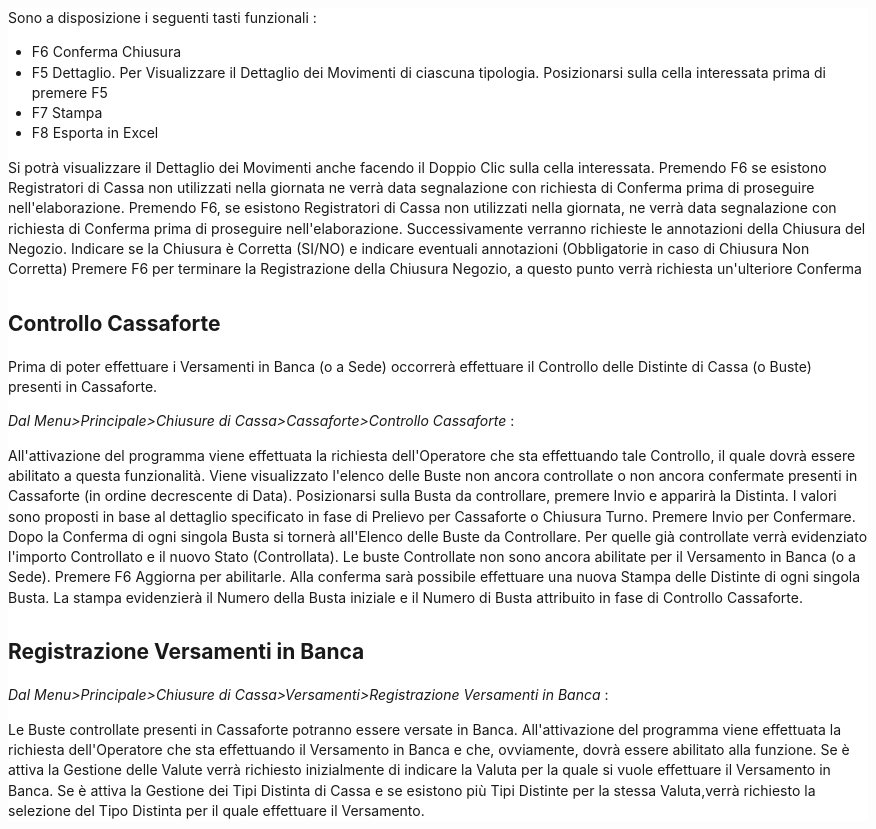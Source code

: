 Sono a disposizione i seguenti tasti funzionali : 

 * F6 Conferma Chiusura
 * F5 Dettaglio. Per Visualizzare il Dettaglio dei Movimenti di ciascuna tipologia. Posizionarsi sulla cella interessata prima di premere F5
 * F7 Stampa
 * F8 Esporta in Excel

Si potrà visualizzare il Dettaglio dei Movimenti anche facendo il Doppio Clic sulla cella interessata. Premendo F6 se esistono Registratori di Cassa non utilizzati nella giornata ne verrà data
segnalazione con richiesta di Conferma prima di proseguire nell'elaborazione.
Premendo F6, se esistono Registratori di Cassa non utilizzati nella giornata, ne verrà data segnalazione con richiesta di Conferma prima di proseguire nell'elaborazione.
Successivamente verranno richieste le annotazioni della Chiusura del Negozio.
Indicare se la Chiusura è Corretta (SI/NO) e indicare eventuali annotazioni (Obbligatorie in caso di Chiusura Non Corretta)
Premere F6 per terminare la Registrazione della Chiusura Negozio, a questo punto verrà richiesta un'ulteriore Conferma

## Controllo Cassaforte

Prima di poter effettuare i Versamenti in Banca (o a Sede) occorrerà effettuare il Controllo delle Distinte di Cassa (o Buste) presenti in Cassaforte.

_Dal Menu>Principale>Chiusure di Cassa>Cassaforte>Controllo Cassaforte_  : 

All'attivazione del programma viene effettuata la richiesta dell'Operatore che sta effettuando tale Controllo, il quale dovrà essere abilitato a questa funzionalità. Viene visualizzato l'elenco delle Buste  non ancora controllate o non ancora confermate presenti in Cassaforte (in ordine decrescente di Data).
Posizionarsi sulla Busta da controllare, premere Invio e apparirà la Distinta. I valori sono proposti in base al dettaglio specificato in fase di Prelievo per Cassaforte o Chiusura Turno.
Premere Invio per Confermare.
Dopo la Conferma di ogni singola Busta si tornerà all'Elenco delle Buste da Controllare.
Per quelle già controllate verrà evidenziato l'importo Controllato e il nuovo Stato (Controllata).
Le buste Controllate non sono ancora abilitate per il Versamento in Banca (o a Sede). Premere F6 Aggiorna per abilitarle.
Alla conferma sarà possibile effettuare una nuova Stampa delle Distinte di ogni singola Busta. La stampa evidenzierà il Numero della Busta iniziale e il Numero di Busta attribuito in fase di Controllo Cassaforte.

## Registrazione Versamenti in Banca

_Dal Menu>Principale>Chiusure di Cassa>Versamenti>Registrazione Versamenti in Banca_  : 

Le Buste controllate presenti in Cassaforte potranno essere versate in Banca.
All'attivazione del programma viene effettuata la richiesta dell'Operatore che sta effettuando il Versamento in Banca e che, ovviamente, dovrà essere abilitato alla funzione. Se è attiva la Gestione delle Valute verrà richiesto inizialmente di indicare la Valuta per la quale si vuole effettuare il Versamento in Banca.
Se è attiva la Gestione dei Tipi Distinta di Cassa e se esistono più Tipi Distinte per la stessa Valuta,verrà richiesto la selezione del Tipo Distinta per il quale effettuare il Versamento.
